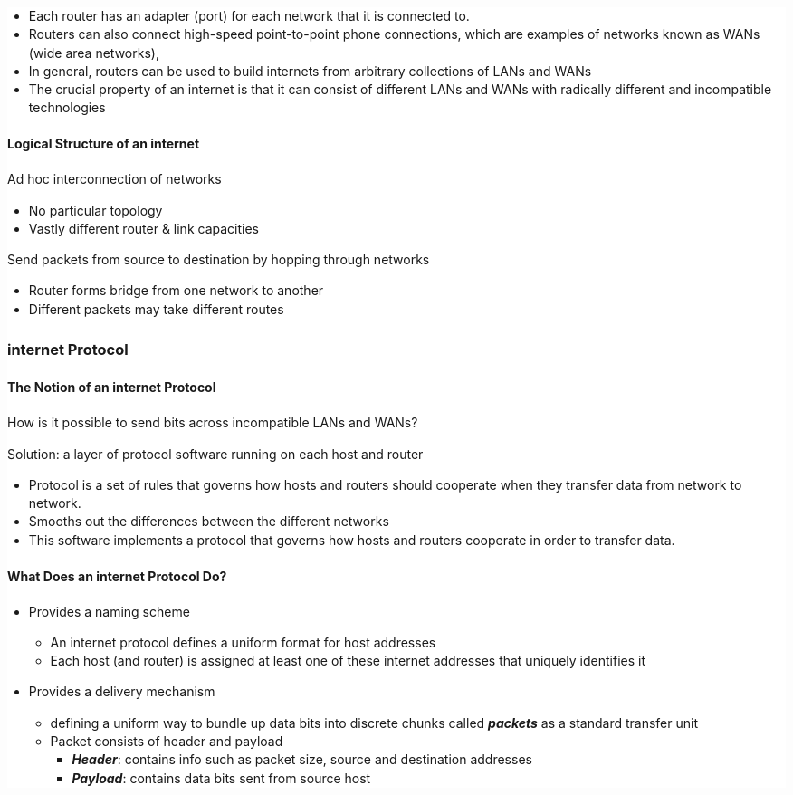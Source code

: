 - Each router has an adapter (port) for each network that it is connected to.
- Routers can also connect high-speed point-to-point phone connections, which are examples of networks known as WANs (wide area networks),
- In general, routers can be used to build internets from arbitrary collections of LANs and WANs
- The crucial property of an internet is that it can consist of different LANs
  and WANs with radically different and incompatible technologies

#### Logical Structure of an internet

Ad hoc interconnection of networks

- No particular topology
- Vastly different router & link capacities

Send packets from source to destination by hopping through networks

- Router forms bridge from one network to another
- Different packets may take different routes

### internet Protocol

#### The Notion of an internet Protocol

How is it possible to send bits across incompatible LANs and WANs?

Solution: a layer of protocol software running on each host and router

- Protocol is a set of rules that governs how hosts and routers should cooperate when they transfer data from network to network.
- Smooths out the differences between the different networks
- This software implements a protocol that governs how hosts and routers cooperate in order to
  transfer data.

#### What Does an internet Protocol Do?

- Provides a naming scheme

  - An internet protocol defines a uniform format for host addresses
  - Each host (and router) is assigned at least one of these internet addresses that uniquely identifies it

- Provides a delivery mechanism
  - defining a uniform way to bundle up data bits into discrete chunks called **_packets_** as a standard transfer unit
  - Packet consists of header and payload
    - **_Header_**: contains info such as packet size, source and destination addresses
    - **_Payload_**: contains data bits sent from source host
